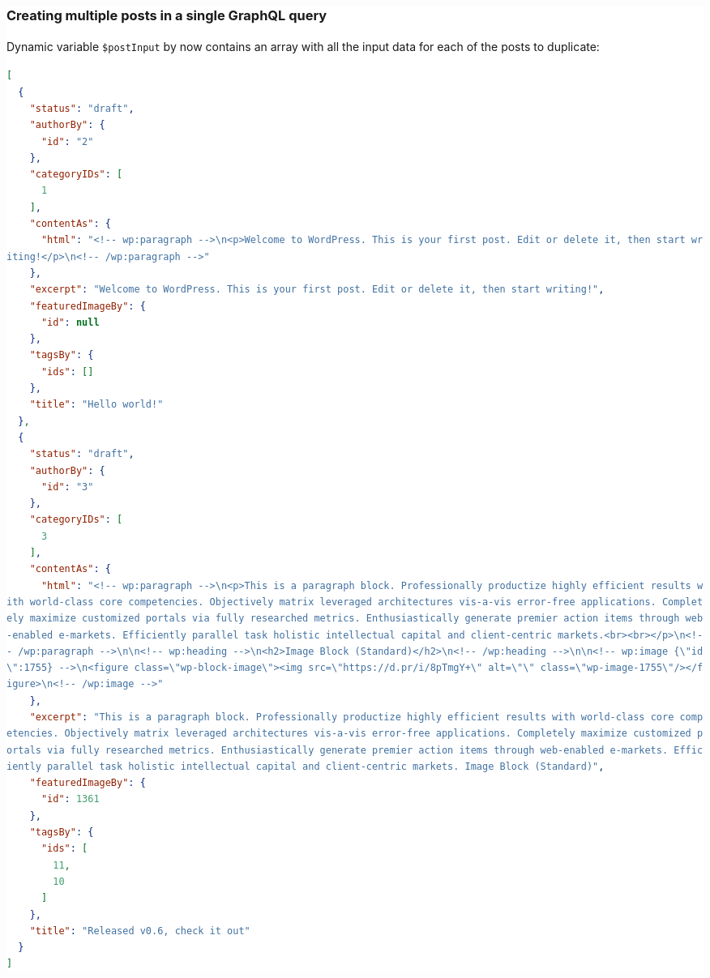 ### Creating multiple posts in a single GraphQL query

Dynamic variable `$postInput` by now contains an array with all the input data for each of the posts to duplicate:

```json
[
  {
    "status": "draft",
    "authorBy": {
      "id": "2"
    },
    "categoryIDs": [
      1
    ],
    "contentAs": {
      "html": "<!-- wp:paragraph -->\n<p>Welcome to WordPress. This is your first post. Edit or delete it, then start writing!</p>\n<!-- /wp:paragraph -->"
    },
    "excerpt": "Welcome to WordPress. This is your first post. Edit or delete it, then start writing!",
    "featuredImageBy": {
      "id": null
    },
    "tagsBy": {
      "ids": []
    },
    "title": "Hello world!"
  },
  {
    "status": "draft",
    "authorBy": {
      "id": "3"
    },
    "categoryIDs": [
      3
    ],
    "contentAs": {
      "html": "<!-- wp:paragraph -->\n<p>This is a paragraph block. Professionally productize highly efficient results with world-class core competencies. Objectively matrix leveraged architectures vis-a-vis error-free applications. Completely maximize customized portals via fully researched metrics. Enthusiastically generate premier action items through web-enabled e-markets. Efficiently parallel task holistic intellectual capital and client-centric markets.<br><br></p>\n<!-- /wp:paragraph -->\n\n<!-- wp:heading -->\n<h2>Image Block (Standard)</h2>\n<!-- /wp:heading -->\n\n<!-- wp:image {\"id\":1755} -->\n<figure class=\"wp-block-image\"><img src=\"https://d.pr/i/8pTmgY+\" alt=\"\" class=\"wp-image-1755\"/></figure>\n<!-- /wp:image -->"
    },
    "excerpt": "This is a paragraph block. Professionally productize highly efficient results with world-class core competencies. Objectively matrix leveraged architectures vis-a-vis error-free applications. Completely maximize customized portals via fully researched metrics. Enthusiastically generate premier action items through web-enabled e-markets. Efficiently parallel task holistic intellectual capital and client-centric markets. Image Block (Standard)",
    "featuredImageBy": {
      "id": 1361
    },
    "tagsBy": {
      "ids": [
        11,
        10
      ]
    },
    "title": "Released v0.6, check it out"
  }
]
```
